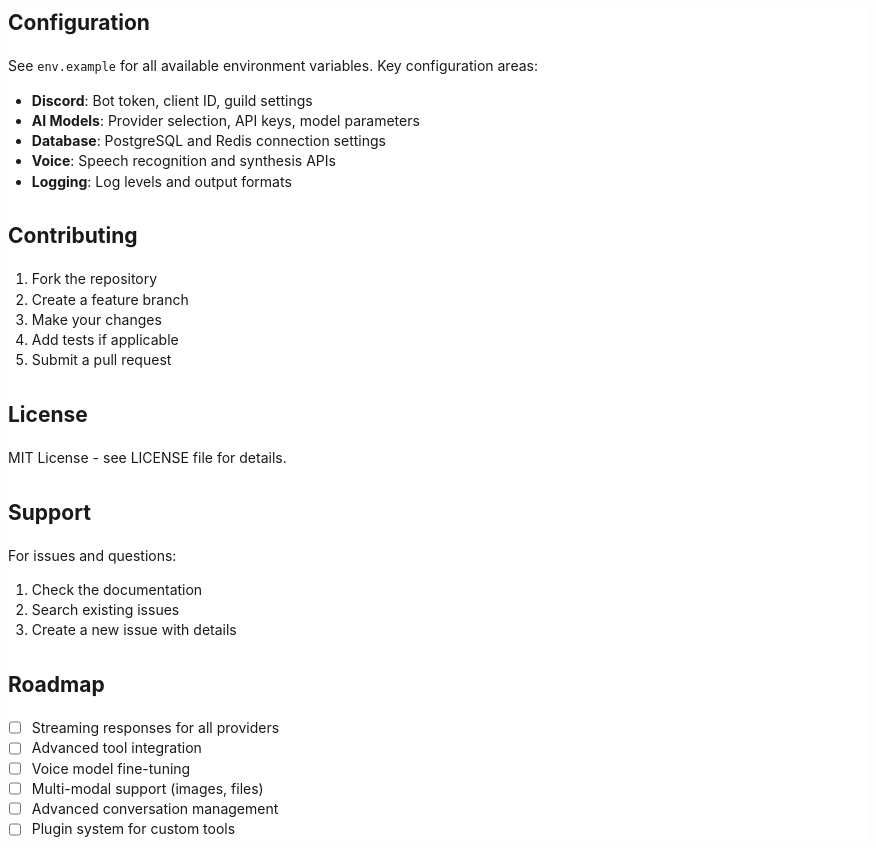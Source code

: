 ## Configuration

See `env.example` for all available environment variables. Key configuration areas:

- **Discord**: Bot token, client ID, guild settings
- **AI Models**: Provider selection, API keys, model parameters
- **Database**: PostgreSQL and Redis connection settings
- **Voice**: Speech recognition and synthesis APIs
- **Logging**: Log levels and output formats

## Contributing

1. Fork the repository
2. Create a feature branch
3. Make your changes
4. Add tests if applicable
5. Submit a pull request

## License

MIT License - see LICENSE file for details.

## Support

For issues and questions:
1. Check the documentation
2. Search existing issues
3. Create a new issue with details

## Roadmap

- [ ] Streaming responses for all providers
- [ ] Advanced tool integration
- [ ] Voice model fine-tuning
- [ ] Multi-modal support (images, files)
- [ ] Advanced conversation management
- [ ] Plugin system for custom tools 
